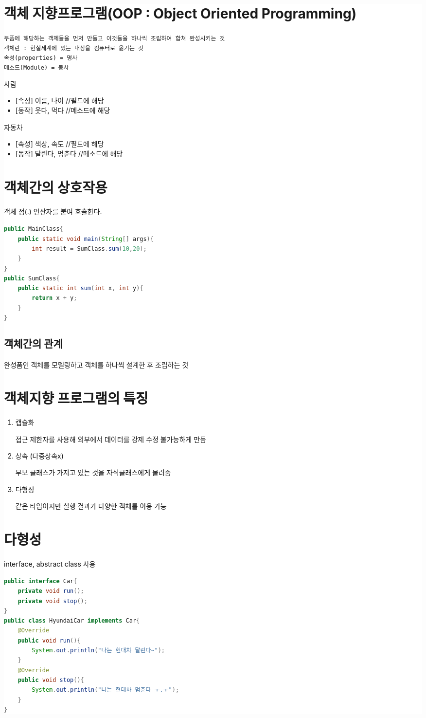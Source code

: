 # 객체 지향프로그램(OOP : Object Oriented Programming)

    부품에 해당하는 객체들을 먼저 만들고 이것들을 하나씩 조립하여 합쳐 완성시키는 것
    객체란 : 현실세계에 있는 대상을 컴퓨터로 옮기는 것
    속성(properties) = 명사
    메소드(Module) = 동사

사람
- [속성] 이름, 나이 //필드에 해당
- [동작] 웃다, 먹다 //메소드에 해당

자동차
- [속성] 색상, 속도 //필드에 해당
- [동작] 달린다, 멈춘다 //메소드에 해당


# 객체간의 상호작용

​객체 점(.) 연산자를 붙여 호출한다.
~~~java
public MainClass{
    public static void main(String[] args){
        int result = SumClass.sum(10,20);
    }
}
public SumClass{
    public static int sum(int x, int y){
        return x + y;
    }
}
~~~
## 객체간의 관계
완성품인 객체를 모델링하고 객체를 하나씩 설계한 후 조립하는 것

# 객체지향 프로그램의 특징
1. 캡슐화
   
    접근 제한자를 사용해 외부에서 데이터를 강제 수정 불가능하게 만듬
2. 상속 (다중상속x)

    부모 클래스가 가지고 있는 것을 자식클래스에게 물려줌
3. 다형성
   
    같은 타입이지만 실행 결과가 다양한 객체를 이용 가능

# 다형성
interface, abstract class 사용
~~~java
public interface Car{
    private void run();
    private void stop();
}
public class HyundaiCar implements Car{
    @Override
    public void run(){
        System.out.println("나는 현대차 달린다~");
    }
    @Override
    public void stop(){
        System.out.println("나는 현대차 멈춘다 ㅜ.ㅜ");
    }
}
~~~